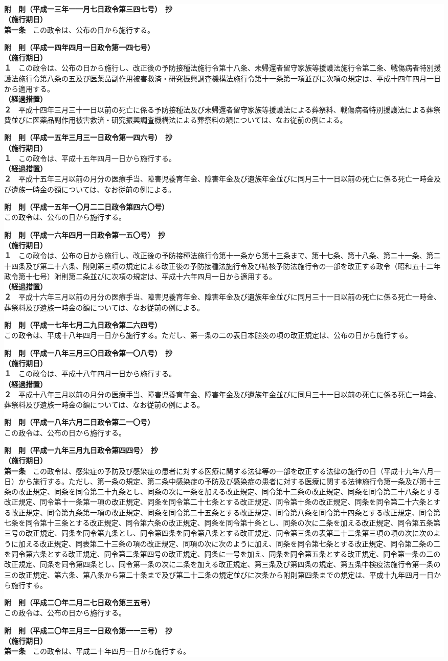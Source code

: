 **附　則（平成一三年一一月七日政令第三四七号）　抄**  
**（施行期日）**  
**第一条**　この政令は、公布の日から施行する。  
  
**附　則（平成一四年四月一日政令第一四七号）**  
**（施行期日）**  
**１**　この政令は、公布の日から施行し、改正後の予防接種法施行令第十八条、未帰還者留守家族等援護法施行令第二条、戦傷病者特別援護法施行令第八条の五及び医薬品副作用被害救済・研究振興調査機構法施行令第十一条第一項並びに次項の規定は、平成十四年四月一日から適用する。  
**（経過措置）**  
**２**　平成十四年三月三十一日以前の死亡に係る予防接種法及び未帰還者留守家族等援護法による葬祭料、戦傷病者特別援護法による葬祭費並びに医薬品副作用被害救済・研究振興調査機構法による葬祭料の額については、なお従前の例による。  
  
**附　則（平成一五年三月三一日政令第一四六号）　抄**  
**（施行期日）**  
**１**　この政令は、平成十五年四月一日から施行する。  
**（経過措置）**  
**２**　平成十五年三月以前の月分の医療手当、障害児養育年金、障害年金及び遺族年金並びに同月三十一日以前の死亡に係る死亡一時金及び遺族一時金の額については、なお従前の例による。  
  
**附　則（平成一五年一〇月二二日政令第四六〇号）**  
この政令は、公布の日から施行する。  
  
**附　則（平成一六年四月一日政令第一五〇号）　抄**  
**（施行期日）**  
**１**　この政令は、公布の日から施行し、改正後の予防接種法施行令第十一条から第十三条まで、第十七条、第十八条、第二十一条、第二十四条及び第二十六条、附則第三項の規定による改正後の予防接種法施行令及び結核予防法施行令の一部を改正する政令（昭和五十二年政令第十七号）附則第二条並びに次項の規定は、平成十六年四月一日から適用する。  
**（経過措置）**  
**２**　平成十六年三月以前の月分の医療手当、障害児養育年金、障害年金及び遺族年金並びに同月三十一日以前の死亡に係る死亡一時金、葬祭料及び遺族一時金の額については、なお従前の例による。  
  
**附　則（平成一七年七月二九日政令第二六四号）**  
この政令は、平成十八年四月一日から施行する。ただし、第一条の二の表日本脳炎の項の改正規定は、公布の日から施行する。  
  
**附　則（平成一八年三月三〇日政令第一〇八号）　抄**  
**（施行期日）**  
**１**　この政令は、平成十八年四月一日から施行する。  
**（経過措置）**  
**２**　平成十八年三月以前の月分の医療手当、障害児養育年金、障害年金及び遺族年金並びに同月三十一日以前の死亡に係る死亡一時金、葬祭料及び遺族一時金の額については、なお従前の例による。  
  
**附　則（平成一八年六月二日政令第二一〇号）**  
この政令は、公布の日から施行する。  
  
**附　則（平成一九年三月九日政令第四四号）　抄**  
**（施行期日）**  
**第一条**　この政令は、感染症の予防及び感染症の患者に対する医療に関する法律等の一部を改正する法律の施行の日（平成十九年六月一日）から施行する。ただし、第一条の規定、第二条中感染症の予防及び感染症の患者に対する医療に関する法律施行令第一条及び第十三条の改正規定、同条を同令第二十九条とし、同条の次に一条を加える改正規定、同令第十二条の改正規定、同条を同令第二十八条とする改正規定、同令第十一条第一項の改正規定、同条を同令第二十七条とする改正規定、同令第十条の改正規定、同条を同令第二十六条とする改正規定、同令第九条第一項の改正規定、同条を同令第二十五条とする改正規定、同令第八条を同令第十四条とする改正規定、同令第七条を同令第十三条とする改正規定、同令第六条の改正規定、同条を同令第十条とし、同条の次に二条を加える改正規定、同令第五条第三号の改正規定、同条を同令第九条とし、同令第四条を同令第八条とする改正規定、同令第三条の表第二十二条第三項の項の次に次のように加える改正規定、同表第二十三条の項の改正規定、同項の次に次のように加え、同条を同令第七条とする改正規定、同令第二条の二を同令第六条とする改正規定、同令第二条第四号の改正規定、同条に一号を加え、同条を同令第五条とする改正規定、同令第一条の二の改正規定、同条を同令第四条とし、同令第一条の次に二条を加える改正規定、第三条及び第四条の規定、第五条中検疫法施行令第一条の三の改正規定、第六条、第八条から第二十条まで及び第二十二条の規定並びに次条から附則第四条までの規定は、平成十九年四月一日から施行する。  
  
**附　則（平成二〇年二月二七日政令第三五号）**  
この政令は、公布の日から施行する。  
  
**附　則（平成二〇年三月三一日政令第一一三号）　抄**  
**（施行期日）**  
**第一条**　この政令は、平成二十年四月一日から施行する。  
  